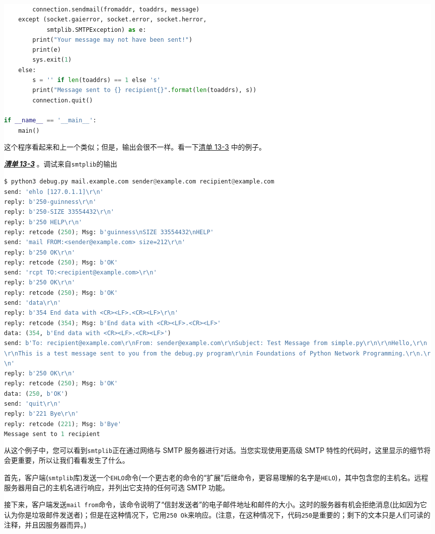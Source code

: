 ```py
        connection.sendmail(fromaddr, toaddrs, message)
    except (socket.gaierror, socket.error, socket.herror,
            smtplib.SMTPException) as e:
        print("Your message may not have been sent!")
        print(e)
        sys.exit(1)
    else:
        s = '' if len(toaddrs) == 1 else 's'
        print("Message sent to {} recipient{}".format(len(toaddrs), s))
        connection.quit()

if __name__ == '__main__':
    main()
```

这个程序看起来和上一个类似；但是，输出会很不一样。看一下[清单 13-3](#list3) 中的例子。

[***清单 13-3***](#_list3) 。调试来自`smtplib`的输出

```py
$ python3 debug.py mail.example.com sender@example.com recipient@example.com
send: 'ehlo [127.0.1.1]\r\n'
reply: b'250-guinness\r\n'
reply: b'250-SIZE 33554432\r\n'
reply: b'250 HELP\r\n'
reply: retcode (250); Msg: b'guinness\nSIZE 33554432\nHELP'
send: 'mail FROM:<sender@example.com> size=212\r\n'
reply: b'250 OK\r\n'
reply: retcode (250); Msg: b'OK'
send: 'rcpt TO:<recipient@example.com>\r\n'
reply: b'250 OK\r\n'
reply: retcode (250); Msg: b'OK'
send: 'data\r\n'
reply: b'354 End data with <CR><LF>.<CR><LF>\r\n'
reply: retcode (354); Msg: b'End data with <CR><LF>.<CR><LF>'
data: (354, b'End data with <CR><LF>.<CR><LF>')
send: b'To: recipient@example.com\r\nFrom: sender@example.com\r\nSubject: Test Message from simple.py\r\n\r\nHello,\r\n\r\nThis is a test message sent to you from the debug.py program\r\nin Foundations of Python Network Programming.\r\n.\r\n'
reply: b'250 OK\r\n'
reply: retcode (250); Msg: b'OK'
data: (250, b'OK')
send: 'quit\r\n'
reply: b'221 Bye\r\n'
reply: retcode (221); Msg: b'Bye'
Message sent to 1 recipient
```

从这个例子中，您可以看到`smtplib`正在通过网络与 SMTP 服务器进行对话。当您实现使用更高级 SMTP 特性的代码时，这里显示的细节将会更重要，所以让我们看看发生了什么。

首先，客户端(`smtplib`库)发送一个`EHLO`命令(一个更古老的命令的“扩展”后继命令，更容易理解的名字是`HELO`)，其中包含您的主机名。远程服务器用自己的主机名进行响应，并列出它支持的任何可选 SMTP 功能。

接下来，客户端发送`mail from`命令，该命令说明了“信封发送者”的电子邮件地址和邮件的大小。这时的服务器有机会拒绝消息(比如因为它认为你是垃圾邮件发送者)；但是在这种情况下，它用`250 Ok`来响应。(注意，在这种情况下，代码`250`是重要的；剩下的文本只是人们可读的注释，并且因服务器而异。)
